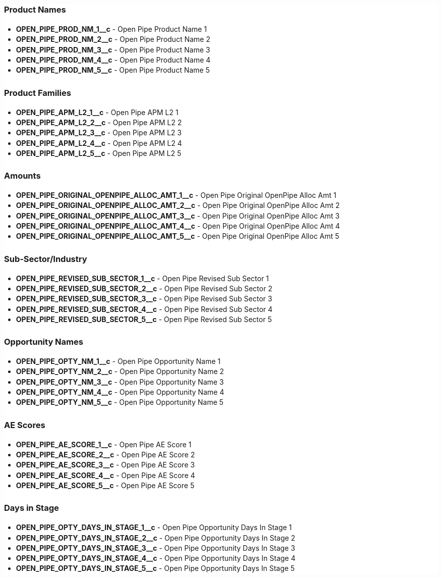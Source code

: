 ### Product Names
- **OPEN_PIPE_PROD_NM_1__c** - Open Pipe Product Name 1
- **OPEN_PIPE_PROD_NM_2__c** - Open Pipe Product Name 2
- **OPEN_PIPE_PROD_NM_3__c** - Open Pipe Product Name 3
- **OPEN_PIPE_PROD_NM_4__c** - Open Pipe Product Name 4
- **OPEN_PIPE_PROD_NM_5__c** - Open Pipe Product Name 5

### Product Families
- **OPEN_PIPE_APM_L2_1__c** - Open Pipe APM L2 1
- **OPEN_PIPE_APM_L2_2__c** - Open Pipe APM L2 2
- **OPEN_PIPE_APM_L2_3__c** - Open Pipe APM L2 3
- **OPEN_PIPE_APM_L2_4__c** - Open Pipe APM L2 4
- **OPEN_PIPE_APM_L2_5__c** - Open Pipe APM L2 5

### Amounts
- **OPEN_PIPE_ORIGINAL_OPENPIPE_ALLOC_AMT_1__c** - Open Pipe Original OpenPipe Alloc Amt 1
- **OPEN_PIPE_ORIGINAL_OPENPIPE_ALLOC_AMT_2__c** - Open Pipe Original OpenPipe Alloc Amt 2
- **OPEN_PIPE_ORIGINAL_OPENPIPE_ALLOC_AMT_3__c** - Open Pipe Original OpenPipe Alloc Amt 3
- **OPEN_PIPE_ORIGINAL_OPENPIPE_ALLOC_AMT_4__c** - Open Pipe Original OpenPipe Alloc Amt 4
- **OPEN_PIPE_ORIGINAL_OPENPIPE_ALLOC_AMT_5__c** - Open Pipe Original OpenPipe Alloc Amt 5

### Sub-Sector/Industry
- **OPEN_PIPE_REVISED_SUB_SECTOR_1__c** - Open Pipe Revised Sub Sector 1
- **OPEN_PIPE_REVISED_SUB_SECTOR_2__c** - Open Pipe Revised Sub Sector 2
- **OPEN_PIPE_REVISED_SUB_SECTOR_3__c** - Open Pipe Revised Sub Sector 3
- **OPEN_PIPE_REVISED_SUB_SECTOR_4__c** - Open Pipe Revised Sub Sector 4
- **OPEN_PIPE_REVISED_SUB_SECTOR_5__c** - Open Pipe Revised Sub Sector 5

### Opportunity Names
- **OPEN_PIPE_OPTY_NM_1__c** - Open Pipe Opportunity Name 1
- **OPEN_PIPE_OPTY_NM_2__c** - Open Pipe Opportunity Name 2
- **OPEN_PIPE_OPTY_NM_3__c** - Open Pipe Opportunity Name 3
- **OPEN_PIPE_OPTY_NM_4__c** - Open Pipe Opportunity Name 4
- **OPEN_PIPE_OPTY_NM_5__c** - Open Pipe Opportunity Name 5

### AE Scores
- **OPEN_PIPE_AE_SCORE_1__c** - Open Pipe AE Score 1
- **OPEN_PIPE_AE_SCORE_2__c** - Open Pipe AE Score 2
- **OPEN_PIPE_AE_SCORE_3__c** - Open Pipe AE Score 3
- **OPEN_PIPE_AE_SCORE_4__c** - Open Pipe AE Score 4
- **OPEN_PIPE_AE_SCORE_5__c** - Open Pipe AE Score 5

### Days in Stage
- **OPEN_PIPE_OPTY_DAYS_IN_STAGE_1__c** - Open Pipe Opportunity Days In Stage 1
- **OPEN_PIPE_OPTY_DAYS_IN_STAGE_2__c** - Open Pipe Opportunity Days In Stage 2
- **OPEN_PIPE_OPTY_DAYS_IN_STAGE_3__c** - Open Pipe Opportunity Days In Stage 3
- **OPEN_PIPE_OPTY_DAYS_IN_STAGE_4__c** - Open Pipe Opportunity Days In Stage 4
- **OPEN_PIPE_OPTY_DAYS_IN_STAGE_5__c** - Open Pipe Opportunity Days In Stage 5
